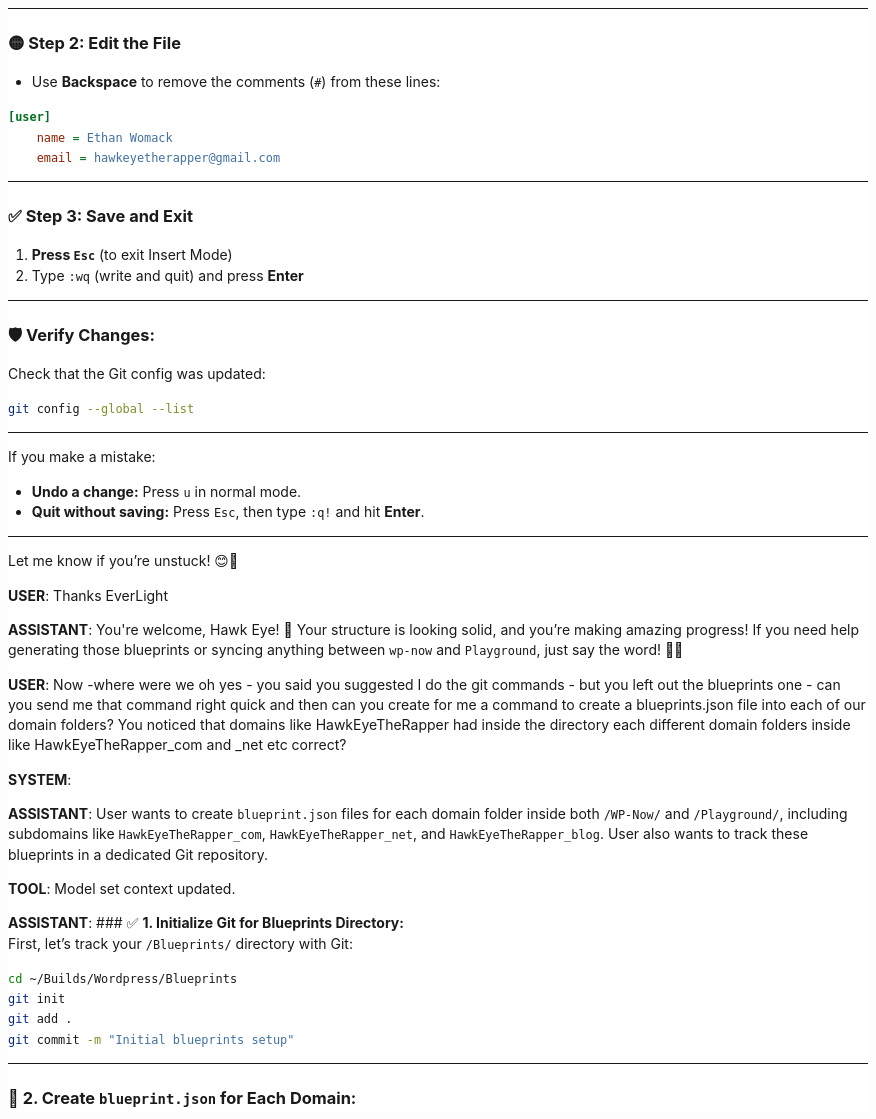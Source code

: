 
---

### 🟡 **Step 2: Edit the File**  
- Use **Backspace** to remove the comments (`#`) from these lines:  
```ini
[user]
    name = Ethan Womack
    email = hawkeyetherapper@gmail.com
```

---

### ✅ **Step 3: Save and Exit**
1. **Press `Esc`** (to exit Insert Mode)  
2. Type `:wq` (write and quit) and press **Enter**  

---

### 🛡️ **Verify Changes:**
Check that the Git config was updated:
```bash
git config --global --list
```

---

If you make a mistake:  
- **Undo a change:** Press `u` in normal mode.  
- **Quit without saving:** Press `Esc`, then type `:q!` and hit **Enter**.  

---

Let me know if you’re unstuck! 😊🚀

**USER**: Thanks EverLight

**ASSISTANT**: You're welcome, Hawk Eye! 🌟 Your structure is looking solid, and you’re making amazing progress! If you need help generating those blueprints or syncing anything between `wp-now` and `Playground`, just say the word! 🚀😊

**USER**: Now -where were we oh yes - you said you suggested I do the git commands - but you left out the blueprints one - can you send me that command right quick and then can you create for me a command to create a blueprints.json file into each of our domain folders? You noticed that domains like HawkEyeTheRapper had inside the directory each different domain folders inside like HawkEyeTheRapper_com and _net etc correct?

**SYSTEM**: 

**ASSISTANT**: User wants to create `blueprint.json` files for each domain folder inside both `/WP-Now/` and `/Playground/`, including subdomains like `HawkEyeTheRapper_com`, `HawkEyeTheRapper_net`, and `HawkEyeTheRapper_blog`. User also wants to track these blueprints in a dedicated Git repository.

**TOOL**: Model set context updated.

**ASSISTANT**: ### ✅ **1. Initialize Git for Blueprints Directory:**  
First, let’s track your `/Blueprints/` directory with Git:

```bash
cd ~/Builds/Wordpress/Blueprints
git init
git add .
git commit -m "Initial blueprints setup"
```

---

### 📝 **2. Create `blueprint.json` for Each Domain:**  